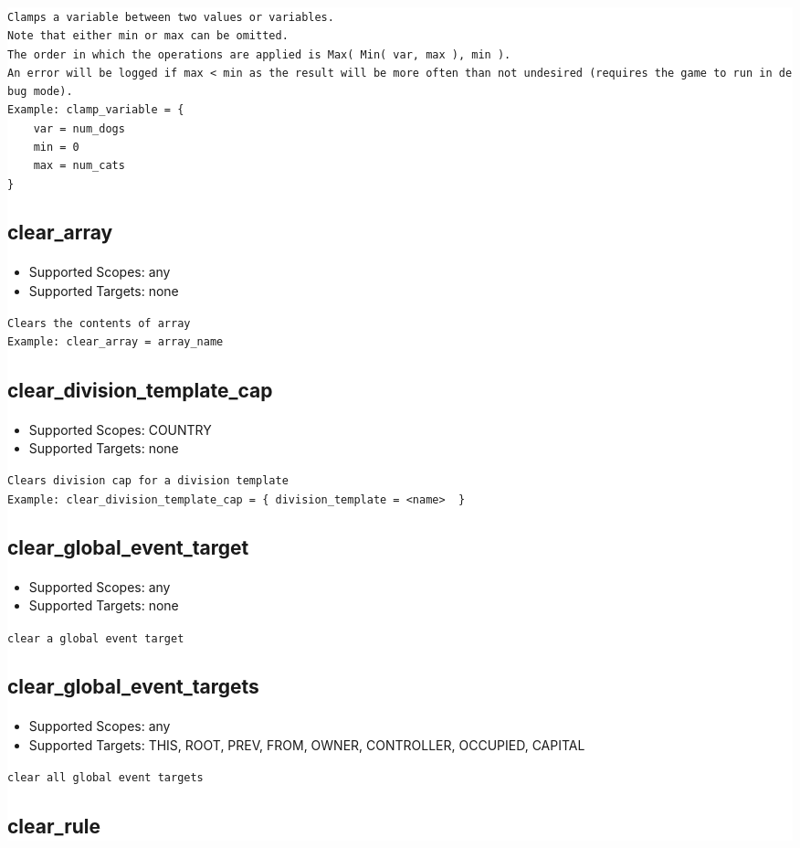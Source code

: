 ```
Clamps a variable between two values or variables.
Note that either min or max can be omitted.
The order in which the operations are applied is Max( Min( var, max ), min ).
An error will be logged if max < min as the result will be more often than not undesired (requires the game to run in debug mode).
Example: clamp_variable = {
    var = num_dogs
    min = 0
    max = num_cats
}

```

## clear_array

* Supported Scopes: any
* Supported Targets: none

```
Clears the contents of array
Example: clear_array = array_name
```

## clear_division_template_cap

* Supported Scopes: COUNTRY
* Supported Targets: none

```
Clears division cap for a division template
Example: clear_division_template_cap = { division_template = <name>  }
```

## clear_global_event_target

* Supported Scopes: any
* Supported Targets: none

```
clear a global event target
```

## clear_global_event_targets

* Supported Scopes: any
* Supported Targets: THIS, ROOT, PREV, FROM, OWNER, CONTROLLER, OCCUPIED, CAPITAL

```
clear all global event targets
```

## clear_rule
